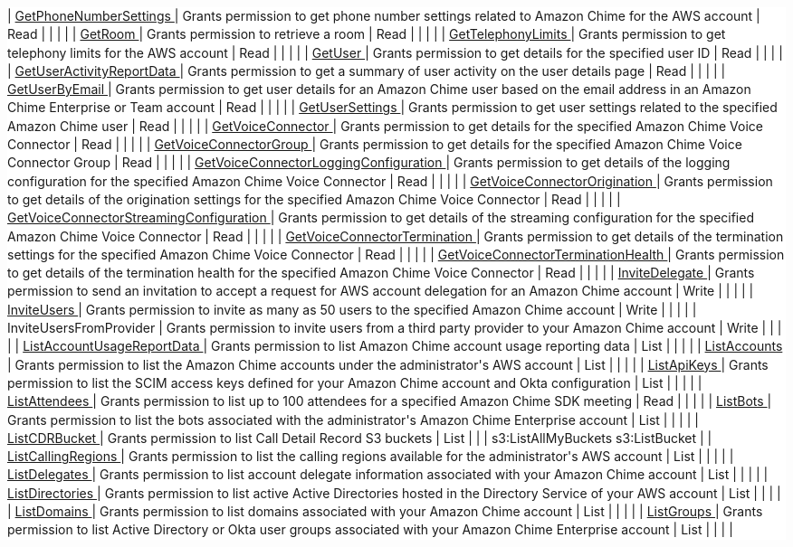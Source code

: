 |   [ GetPhoneNumberSettings ](https://docs.aws.amazon.com/chime/latest/APIReference/API_GetPhoneNumberSettings.html)  | Grants permission to get phone number settings related to Amazon Chime for the AWS account | Read |  |  |  | 
|   [ GetRoom ](API_GetRoom.html)  | Grants permission to retrieve a room | Read |  |  |  | 
|   [ GetTelephonyLimits ](https://docs.aws.amazon.com/chime/latest/ag/phone-numbers.html)  | Grants permission to get telephony limits for the AWS account | Read |  |  |  | 
|   [ GetUser ](https://docs.aws.amazon.com/chime/latest/APIReference/API_GetUser.html)  | Grants permission to get details for the specified user ID | Read |  |  |  | 
|   [ GetUserActivityReportData ](https://docs.aws.amazon.com/chime/latest/ag/user-details.html)  | Grants permission to get a summary of user activity on the user details page | Read |  |  |  | 
|   [ GetUserByEmail ](https://docs.aws.amazon.com/chime/latest/ag/user-details.html)  | Grants permission to get user details for an Amazon Chime user based on the email address in an Amazon Chime Enterprise or Team account | Read |  |  |  | 
|   [ GetUserSettings ](https://docs.aws.amazon.com/chime/latest/APIReference/API_GetUserSettings.html)  | Grants permission to get user settings related to the specified Amazon Chime user | Read |  |  |  | 
|   [ GetVoiceConnector ](https://docs.aws.amazon.com/chime/latest/APIReference/API_GetVoiceConnector.html)  | Grants permission to get details for the specified Amazon Chime Voice Connector | Read |  |  |  | 
|   [ GetVoiceConnectorGroup ](https://docs.aws.amazon.com/chime/latest/APIReference/API_GetVoiceConnectorGroup.html)  | Grants permission to get details for the specified Amazon Chime Voice Connector Group | Read |  |  |  | 
|   [ GetVoiceConnectorLoggingConfiguration ](https://docs.aws.amazon.com/chime/latest/APIReference/API_GetVoiceConnectorLoggingConfiguration.html)  | Grants permission to get details of the logging configuration for the specified Amazon Chime Voice Connector | Read |  |  |  | 
|   [ GetVoiceConnectorOrigination ](https://docs.aws.amazon.com/chime/latest/APIReference/API_GetVoiceConnectorOrigination.html)  | Grants permission to get details of the origination settings for the specified Amazon Chime Voice Connector | Read |  |  |  | 
|   [ GetVoiceConnectorStreamingConfiguration ](https://docs.aws.amazon.com/chime/latest/APIReference/API_GetVoiceConnectorStreamingConfiguration.html)  | Grants permission to get details of the streaming configuration for the specified Amazon Chime Voice Connector | Read |  |  |  | 
|   [ GetVoiceConnectorTermination ](https://docs.aws.amazon.com/chime/latest/APIReference/API_GetVoiceConnectorTermination.html)  | Grants permission to get details of the termination settings for the specified Amazon Chime Voice Connector | Read |  |  |  | 
|   [ GetVoiceConnectorTerminationHealth ](https://docs.aws.amazon.com/chime/latest/APIReference/API_GetVoiceConnectorTerminationHealth.html)  | Grants permission to get details of the termination health for the specified Amazon Chime Voice Connector | Read |  |  |  | 
|   [ InviteDelegate ](https://docs.aws.amazon.com/chime/latest/ag/control-access.html)  | Grants permission to send an invitation to accept a request for AWS account delegation for an Amazon Chime account | Write |  |  |  | 
|   [ InviteUsers ](https://docs.aws.amazon.com/chime/latest/APIReference/API_InviteUsers.html)  | Grants permission to invite as many as 50 users to the specified Amazon Chime account | Write |  |  |  | 
|   InviteUsersFromProvider  | Grants permission to invite users from a third party provider to your Amazon Chime account | Write |  |  |  | 
|   [ ListAccountUsageReportData ](https://docs.aws.amazon.com/chime/latest/ag/view-reports.html)  | Grants permission to list Amazon Chime account usage reporting data | List |  |  |  | 
|   [ ListAccounts ](https://docs.aws.amazon.com/chime/latest/APIReference/API_ListAccounts.html)  | Grants permission to list the Amazon Chime accounts under the administrator's AWS account | List |  |  |  | 
|   [ ListApiKeys ](https://docs.aws.amazon.com/chime/latest/ag/okta_sso.html)  | Grants permission to list the SCIM access keys defined for your Amazon Chime account and Okta configuration | List |  |  |  | 
|   [ ListAttendees ](https://docs.aws.amazon.com/chime/latest/APIReference/API_ListAttendees.html)  | Grants permission to list up to 100 attendees for a specified Amazon Chime SDK meeting | Read |  |  |  | 
|   [ ListBots ](API_ListBots.html)  | Grants permission to list the bots associated with the administrator's Amazon Chime Enterprise account | List |  |  |  | 
|   [ ListCDRBucket ](https://docs.aws.amazon.com/chime/latest/ag/control-access.html)  | Grants permission to list Call Detail Record S3 buckets | List |  |  |   s3:ListAllMyBuckets   s3:ListBucket   | 
|   [ ListCallingRegions ](https://docs.aws.amazon.com/chime/latest/ag/phone-numbers.html)  | Grants permission to list the calling regions available for the administrator's AWS account | List |  |  |  | 
|   [ ListDelegates ](https://docs.aws.amazon.com/chime/latest/ag/control-access.html)  | Grants permission to list account delegate information associated with your Amazon Chime account | List |  |  |  | 
|   [ ListDirectories ](https://docs.aws.amazon.com/chime/latest/ag/control-access.html)  | Grants permission to list active Active Directories hosted in the Directory Service of your AWS account | List |  |  |  | 
|   [ ListDomains ](https://docs.aws.amazon.com/chime/latest/ag/claim-domain.html)  | Grants permission to list domains associated with your Amazon Chime account | List |  |  |  | 
|   [ ListGroups ](https://docs.aws.amazon.com/chime/latest/ag/control-access.html)  | Grants permission to list Active Directory or Okta user groups associated with your Amazon Chime Enterprise account | List |  |  |  | 